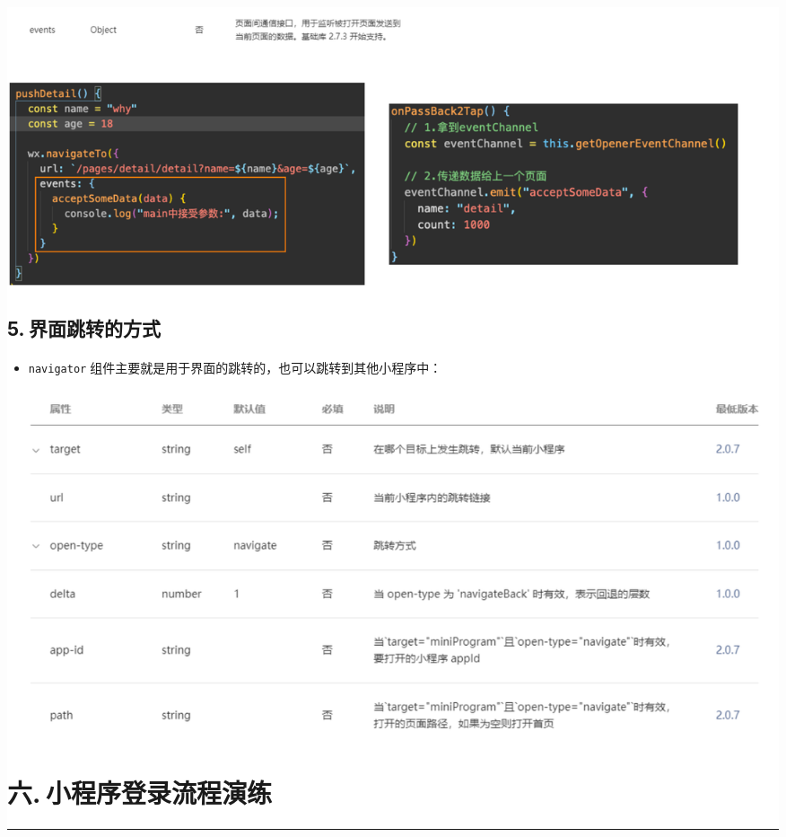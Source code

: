   <img src="./assets/image-20220821205720260.png" alt="image-20220821205720260" style="zoom: 80%;" />

## 5. 界面跳转的方式

- `navigator` 组件主要就是用于界面的跳转的，也可以跳转到其他小程序中：

  <img src="./assets/image-20220821205806171.png" alt="image-20220821205806171" style="zoom: 80%;" />





# 六. 小程序登录流程演练

---
